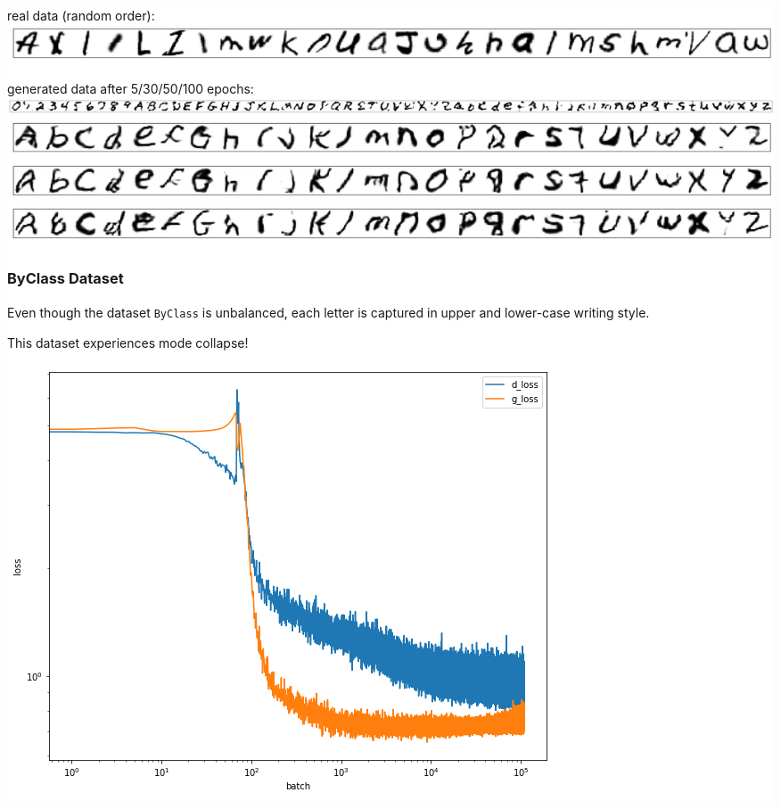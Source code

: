 real data (random order):
![real data](img/emnist-real.png)

generated data after 5/30/50/100 epochs:
![5 Epochs](img/emnist-5.png "5 epochs of training")
![30 epochs](img/emnist-30.png "30 epochs of training")
![50 epochs](img/emnist-50.png "50 epochs of training")
![100 Epochs](img/emnist-100.png "100 epochs of training")

### ByClass Dataset

Even though the dataset `ByClass` is unbalanced, each letter is captured in upper and lower-case writing style.

This dataset experiences mode collapse!

![loss history](img/emnist-class-loss.png "loss history for 30 epochs")
